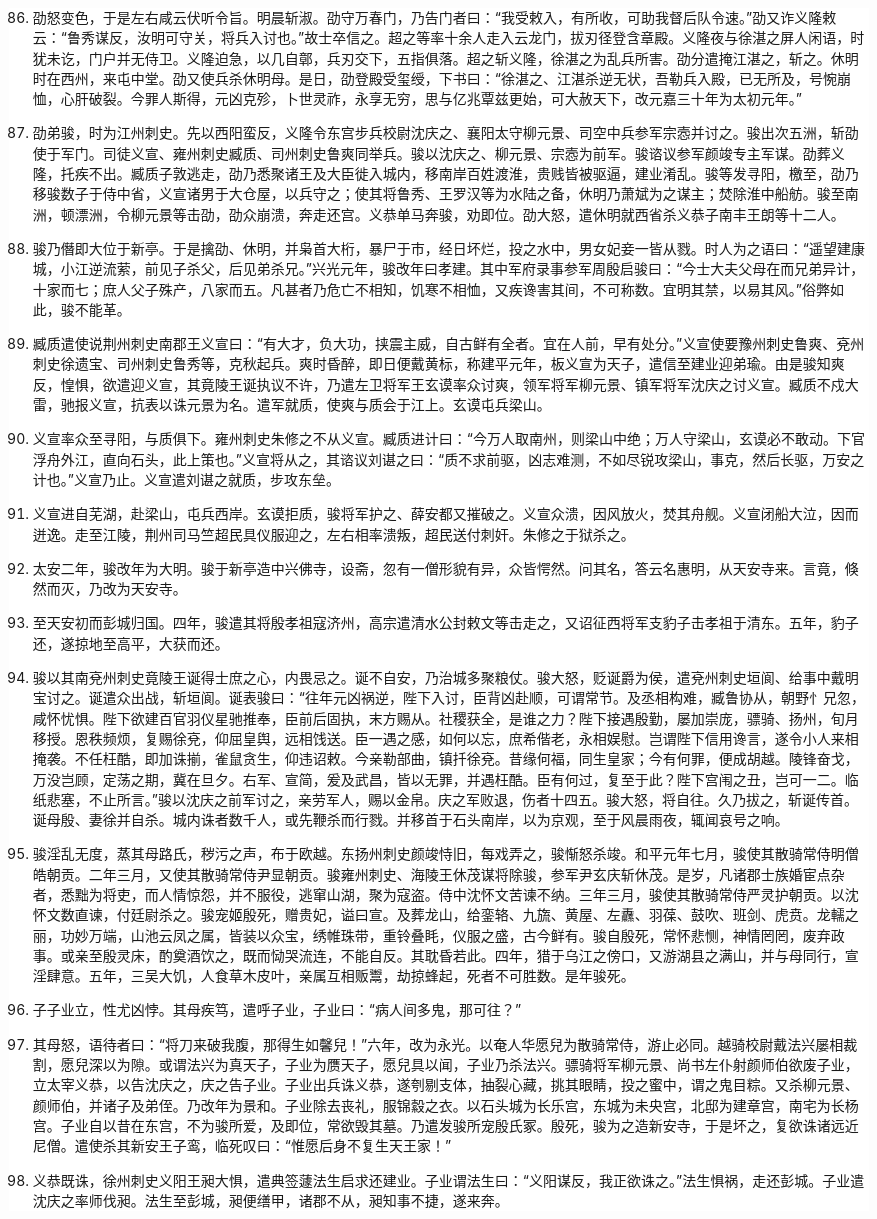 86. <span id="列传第八十五_岛夷桓玄_海夷冯跋_岛夷刘裕-86"></span>
劭怒变色，于是左右咸云伏听令旨。明晨斩淑。劭守万春门，乃告门者曰：“我受敕入，有所收，可助我督后队令速。”劭又诈义隆敕云：“鲁秀谋反，汝明可守关，将兵入讨也。”故士卒信之。超之等率十余人走入云龙门，拔刃径登含章殿。义隆夜与徐湛之屏人闲语，时犹未讫，门户并无侍卫。义隆迫急，以几自鄣，兵刃交下，五指俱落。超之斩义隆，徐湛之为乱兵所害。劭分遣掩江湛之，斩之。休明时在西州，来屯中堂。劭又使兵杀休明母。是日，劭登殿受玺绶，下书曰：“徐湛之、江湛杀逆无状，吾勒兵入殿，已无所及，号惋崩恤，心肝破裂。今罪人斯得，元凶克殄，卜世灵祚，永享无穷，思与亿兆覃兹更始，可大赦天下，改元嘉三十年为太初元年。”

87. <span id="列传第八十五_岛夷桓玄_海夷冯跋_岛夷刘裕-87"></span>
劭弟骏，时为江州刺史。先以西阳蛮反，义隆令东宫步兵校尉沈庆之、襄阳太守柳元景、司空中兵参军宗悫并讨之。骏出次五洲，斩劭使于军门。司徒义宣、雍州刺史臧质、司州刺史鲁爽同举兵。骏以沈庆之、柳元景、宗悫为前军。骏谘议参军颜竣专主军谋。劭葬义隆，托疾不出。臧质子敦逃走，劭乃悉聚诸王及大臣徙入城内，移南岸百姓渡淮，贵贱皆被驱逼，建业淆乱。骏等发寻阳，檄至，劭乃移骏数子于侍中省，义宣诸男于大仓屋，以兵守之；使其将鲁秀、王罗汉等为水陆之备，休明乃萧斌为之谋主；焚除淮中船舫。骏至南洲，顿漂洲，令柳元景等击劭，劭众崩溃，奔走还宫。义恭单马奔骏，劝即位。劭大怒，遣休明就西省杀义恭子南丰王朗等十二人。

88. <span id="列传第八十五_岛夷桓玄_海夷冯跋_岛夷刘裕-88"></span>
骏乃僭即大位于新亭。于是擒劭、休明，并枭首大桁，暴尸于市，经日坏烂，投之水中，男女妃妾一皆从戮。时人为之语曰：“遥望建康城，小江逆流萦，前见子杀父，后见弟杀兄。”兴光元年，骏改年曰孝建。其中军府录事参军周殷启骏曰：“今士大夫父母在而兄弟异计，十家而七；庶人父子殊产，八家而五。凡甚者乃危亡不相知，饥寒不相恤，又疾谗害其间，不可称数。宜明其禁，以易其风。”俗弊如此，骏不能革。

89. <span id="列传第八十五_岛夷桓玄_海夷冯跋_岛夷刘裕-89"></span>
臧质遣使说荆州刺史南郡王义宣曰：“有大才，负大功，挟震主威，自古鲜有全者。宜在人前，早有处分。”义宣使要豫州刺史鲁爽、兗州刺史徐遗宝、司州刺史鲁秀等，克秋起兵。爽时昏醉，即日便戴黄标，称建平元年，板义宣为天子，遣信至建业迎弟瑜。由是骏知爽反，惶惧，欲遣迎义宣，其竟陵王诞执议不许，乃遣左卫将军王玄谟率众讨爽，领军将军柳元景、镇军将军沈庆之讨义宣。臧质不戍大雷，驰报义宣，抗表以诛元景为名。遣军就质，使爽与质会于江上。玄谟屯兵梁山。

90. <span id="列传第八十五_岛夷桓玄_海夷冯跋_岛夷刘裕-90"></span>
义宣率众至寻阳，与质俱下。雍州刺史朱修之不从义宣。臧质进计曰：“今万人取南州，则梁山中绝；万人守梁山，玄谟必不敢动。下官浮舟外江，直向石头，此上策也。”义宣将从之，其谘议刘谌之曰：“质不求前驱，凶志难测，不如尽锐攻梁山，事克，然后长驱，万安之计也。”义宣乃止。义宣遣刘谌之就质，步攻东垒。

91. <span id="列传第八十五_岛夷桓玄_海夷冯跋_岛夷刘裕-91"></span>
义宣进自芜湖，赴梁山，屯兵西岸。玄谟拒质，骏将军护之、薛安都又摧破之。义宣众溃，因风放火，焚其舟舰。义宣闭船大泣，因而迸逸。走至江陵，荆州司马竺超民具仪服迎之，左右相率溃叛，超民送付刺奸。朱修之于狱杀之。

92. <span id="列传第八十五_岛夷桓玄_海夷冯跋_岛夷刘裕-92"></span>
太安二年，骏改年为大明。骏于新亭造中兴佛寺，设斋，忽有一僧形貌有异，众皆愕然。问其名，答云名惠明，从天安寺来。言竟，倏然而灭，乃改为天安寺。

93. <span id="列传第八十五_岛夷桓玄_海夷冯跋_岛夷刘裕-93"></span>
至天安初而彭城归国。四年，骏遣其将殷孝祖寇济州，高宗遣清水公封敕文等击走之，又诏征西将军支豹子击孝祖于清东。五年，豹子还，遂掠地至高平，大获而还。

94. <span id="列传第八十五_岛夷桓玄_海夷冯跋_岛夷刘裕-94"></span>
骏以其南兗州刺史竟陵王诞得士庶之心，内畏忌之。诞不自安，乃治城多聚粮仗。骏大怒，贬诞爵为侯，遣兗州刺史垣阆、给事中戴明宝讨之。诞遣众出战，斩垣阆。诞表骏曰：“往年元凶祸逆，陛下入讨，臣背凶赴顺，可谓常节。及丞相构难，臧鲁协从，朝野忄兄忽，咸怀忧惧。陛下欲建百官羽仪星驰推奉，臣前后固执，末方赐从。社稷获全，是谁之力？陛下接遇殷勤，屡加崇庞，骠骑、扬州，旬月移授。恩秩频烦，复赐徐兗，仰屈皇舆，远相饯送。臣一遇之感，如何以忘，庶希偕老，永相娱慰。岂谓陛下信用谗言，遂令小人来相掩袭。不任枉酷，即加诛揃，雀鼠贪生，仰违诏敕。今亲勒部曲，镇扦徐兗。昔缘何福，同生皇家；今有何罪，便成胡越。陵锋奋戈，万没岂顾，定荡之期，冀在旦夕。右军、宣简，爰及武昌，皆以无罪，并遇枉酷。臣有何过，复至于此？陛下宫闱之丑，岂可一二。临纸悲塞，不止所言。”骏以沈庆之前军讨之，亲劳军人，赐以金帛。庆之军败退，伤者十四五。骏大怒，将自往。久乃拔之，斩诞传首。诞母殷、妻徐并自杀。城内诛者数千人，或先鞭杀而行戮。并移首于石头南岸，以为京观，至于风晨雨夜，辄闻哀号之响。

95. <span id="列传第八十五_岛夷桓玄_海夷冯跋_岛夷刘裕-95"></span>
骏淫乱无度，蒸其母路氏，秽污之声，布于欧越。东扬州刺史颜竣恃旧，每戏弄之，骏惭怒杀竣。和平元年七月，骏使其散骑常侍明僧皓朝贡。二年三月，又使其散骑常侍尹显朝贡。骏雍州刺史、海陵王休茂谋将除骏，参军尹玄庆斩休茂。是岁，凡诸郡士族婚宦点杂者，悉黜为将吏，而人情惊怨，并不服役，逃窜山湖，聚为寇盗。侍中沈怀文苦谏不纳。三年三月，骏使其散骑常侍严灵护朝贡。以沈怀文数直谏，付廷尉杀之。骏宠姬殷死，赠贵妃，谥曰宣。及葬龙山，给銮辂、九旒、黄屋、左纛、羽葆、鼓吹、班剑、虎贲。龙轜之丽，功妙万端，山池云凤之属，皆装以众宝，绣帷珠带，重铃叠眊，仪服之盛，古今鲜有。骏自殷死，常怀悲恻，神情罔罔，废弃政事。或亲至殷灵床，酌奠酒饮之，既而恸哭流连，不能自反。其耽昏若此。四年，猎于乌江之傍口，又游湖县之满山，并与母同行，宣淫肆意。五年，三吴大饥，人食草木皮叶，亲属互相贩鬻，劫掠蜂起，死者不可胜数。是年骏死。

96. <span id="列传第八十五_岛夷桓玄_海夷冯跋_岛夷刘裕-96"></span>
子子业立，性尤凶悖。其母疾笃，遣呼子业，子业曰：“病人间多鬼，那可往？”

97. <span id="列传第八十五_岛夷桓玄_海夷冯跋_岛夷刘裕-97"></span>
其母怒，语待者曰：“将刀来破我腹，那得生如馨兒！”六年，改为永光。以奄人华愿兒为散骑常侍，游止必同。越骑校尉戴法兴屡相裁割，愿兒深以为隙。或谓法兴为真天子，子业为赝天子，愿兒具以闻，子业乃杀法兴。骠骑将军柳元景、尚书左仆射颜师伯欲废子业，立太宰义恭，以告沈庆之，庆之告子业。子业出兵诛义恭，遂刳剔支体，抽裂心藏，挑其眼睛，投之蜜中，谓之鬼目粽。又杀柳元景、颜师伯，并诸子及弟侄。乃改年为景和。子业除去丧礼，服锦縠之衣。以石头城为长乐宫，东城为未央宫，北邸为建章宫，南宅为长杨宫。子业自以昔在东宫，不为骏所爱，及即位，常欲毁其墓。乃遣发骏所宠殷氏冢。殷死，骏为之造新安寺，于是坏之，复欲诛诸远近尼僧。遣使杀其新安王子鸾，临死叹曰：“惟愿后身不复生天王家！”

98. <span id="列传第八十五_岛夷桓玄_海夷冯跋_岛夷刘裕-98"></span>
义恭既诛，徐州刺史义阳王昶大惧，遣典签蘧法生启求还建业。子业谓法生曰：“义阳谋反，我正欲诛之。”法生惧祸，走还彭城。子业遣沈庆之率师伐昶。法生至彭城，昶便缮甲，诸郡不从，昶知事不捷，遂来奔。

